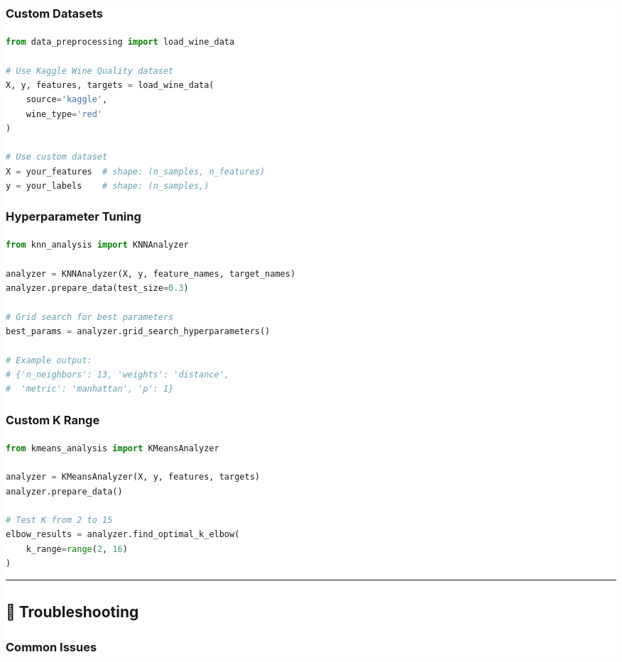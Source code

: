 ### Custom Datasets

```python
from data_preprocessing import load_wine_data

# Use Kaggle Wine Quality dataset
X, y, features, targets = load_wine_data(
    source='kaggle',
    wine_type='red'
)

# Use custom dataset
X = your_features  # shape: (n_samples, n_features)
y = your_labels    # shape: (n_samples,)
```

### Hyperparameter Tuning

```python
from knn_analysis import KNNAnalyzer

analyzer = KNNAnalyzer(X, y, feature_names, target_names)
analyzer.prepare_data(test_size=0.3)

# Grid search for best parameters
best_params = analyzer.grid_search_hyperparameters()

# Example output:
# {'n_neighbors': 13, 'weights': 'distance',
#  'metric': 'manhattan', 'p': 1}
```

### Custom K Range

```python
from kmeans_analysis import KMeansAnalyzer

analyzer = KMeansAnalyzer(X, y, features, targets)
analyzer.prepare_data()

# Test K from 2 to 15
elbow_results = analyzer.find_optimal_k_elbow(
    k_range=range(2, 16)
)
```

---

## 🐛 Troubleshooting

### Common Issues
